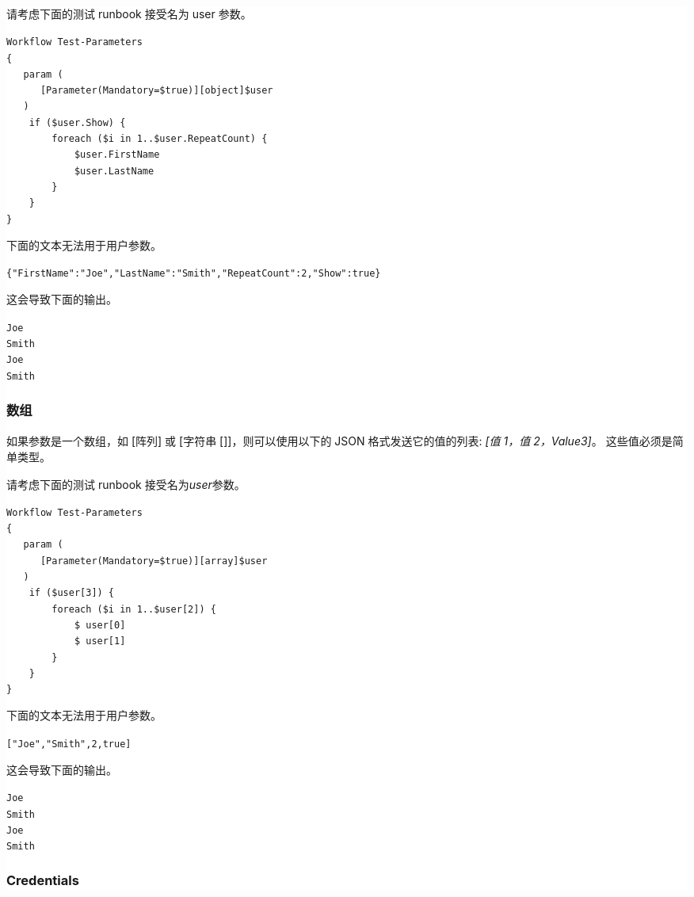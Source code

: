 请考虑下面的测试 runbook 接受名为 user 参数。

    Workflow Test-Parameters
    {
       param ( 
          [Parameter(Mandatory=$true)][object]$user
       )
        if ($user.Show) {
            foreach ($i in 1..$user.RepeatCount) {
                $user.FirstName
                $user.LastName
            }
        } 
    }

下面的文本无法用于用户参数。

    {"FirstName":"Joe","LastName":"Smith","RepeatCount":2,"Show":true}

这会导致下面的输出。

    Joe
    Smith
    Joe
    Smith

### 数组

如果参数是一个数组，如 [阵列] 或 [字符串 []]，则可以使用以下的 JSON 格式发送它的值的列表: *[值 1，值 2，Value3]*。 这些值必须是简单类型。

请考虑下面的测试 runbook 接受名为*user*参数。

    Workflow Test-Parameters
    {
       param ( 
          [Parameter(Mandatory=$true)][array]$user
       )
        if ($user[3]) {
            foreach ($i in 1..$user[2]) {
                $ user[0]
                $ user[1]
            }
        } 
    }

下面的文本无法用于用户参数。

    ["Joe","Smith",2,true]

这会导致下面的输出。

    Joe
    Smith
    Joe
    Smith

### Credentials
